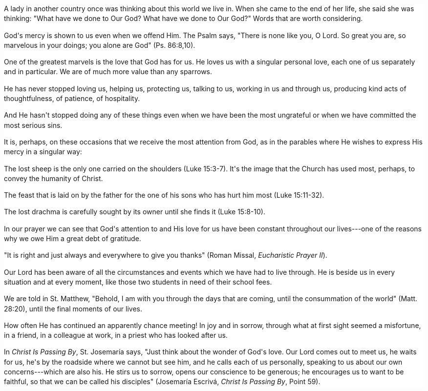 A lady in another country once was thinking about this world we live in.
When she came to the end of her life, she said she was thinking: "What
have we done to Our God? What have we done to Our God?" Words that are
worth considering.

God\'s mercy is shown to us even when we offend Him. The Psalm says,
"There is none like you, O Lord. So great you are, so marvelous in your
doings; you alone are God" (Ps. 86:8,10).

One of the greatest marvels is the love that God has for us. He loves us
with a singular personal love, each one of us separately and in
particular. We are of much more value than any sparrows.

He has never stopped loving us, helping us, protecting us, talking to
us, working in us and through us, producing kind acts of thoughtfulness,
of patience, of hospitality.

And He hasn\'t stopped doing any of these things even when we have been
the most ungrateful or when we have committed the most serious sins.

It is, perhaps, on these occasions that we receive the most attention
from God, as in the parables where He wishes to express His mercy in a
singular way:

The lost sheep is the only one carried on the shoulders (Luke 15:3-7).
It\'s the image that the Church has used most, perhaps, to convey the
humanity of Christ.

The feast that is laid on by the father for the one of his sons who has
hurt him most (Luke 15:11-32).

The lost drachma is carefully sought by its owner until she finds it
(Luke 15:8-10).

In our prayer we can see that God\'s attention to and His love for us
have been constant throughout our lives---one of the reasons why we owe
Him a great debt of gratitude.

"It is right and just always and everywhere to give you thanks" (Roman
Missal, *Eucharistic Prayer II*).

Our Lord has been aware of all the circumstances and events which we
have had to live through. He is beside us in every situation and at
every moment, like those two students in need of their school fees.

We are told in St. Matthew, "Behold, I am with you through the days that
are coming, until the consummation of the world" (Matt. 28:20), until
the final moments of our lives.

How often He has continued an apparently chance meeting! In joy and in
sorrow, through what at first sight seemed a misfortune, in a friend, in
a colleague at work, in a priest who has looked after us.

In *Christ Is Passing By*, St. Josemaría says, "Just think about the
wonder of God\'s love. Our Lord comes out to meet us, he waits for us,
he\'s by the roadside where we cannot but see him, and he calls each of
us personally, speaking to us about our own concerns---which are also
his. He stirs us to sorrow, opens our conscience to be generous; he
encourages us to want to be faithful, so that we can be called his
disciples" (Josemaría Escrivá, *Christ Is Passing By*, Point 59).
